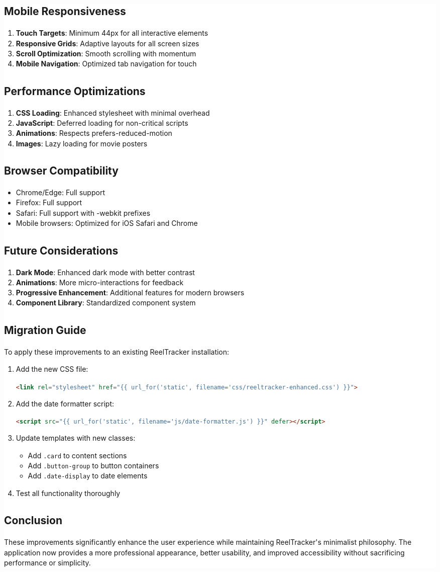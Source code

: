 ## Mobile Responsiveness

1. **Touch Targets**: Minimum 44px for all interactive elements
2. **Responsive Grids**: Adaptive layouts for all screen sizes
3. **Scroll Optimization**: Smooth scrolling with momentum
4. **Mobile Navigation**: Optimized tab navigation for touch

## Performance Optimizations

1. **CSS Loading**: Enhanced stylesheet with minimal overhead
2. **JavaScript**: Deferred loading for non-critical scripts
3. **Animations**: Respects prefers-reduced-motion
4. **Images**: Lazy loading for movie posters

## Browser Compatibility

- Chrome/Edge: Full support
- Firefox: Full support
- Safari: Full support with -webkit prefixes
- Mobile browsers: Optimized for iOS Safari and Chrome

## Future Considerations

1. **Dark Mode**: Enhanced dark mode with better contrast
2. **Animations**: More micro-interactions for feedback
3. **Progressive Enhancement**: Additional features for modern browsers
4. **Component Library**: Standardized component system

## Migration Guide

To apply these improvements to an existing ReelTracker installation:

1. Add the new CSS file:
   ```html
   <link rel="stylesheet" href="{{ url_for('static', filename='css/reeltracker-enhanced.css') }}">
   ```

2. Add the date formatter script:
   ```html
   <script src="{{ url_for('static', filename='js/date-formatter.js') }}" defer></script>
   ```

3. Update templates with new classes:
   - Add `.card` to content sections
   - Add `.button-group` to button containers
   - Add `.date-display` to date elements

4. Test all functionality thoroughly

## Conclusion

These improvements significantly enhance the user experience while maintaining ReelTracker's minimalist philosophy. The application now provides a more professional appearance, better usability, and improved accessibility without sacrificing performance or simplicity.